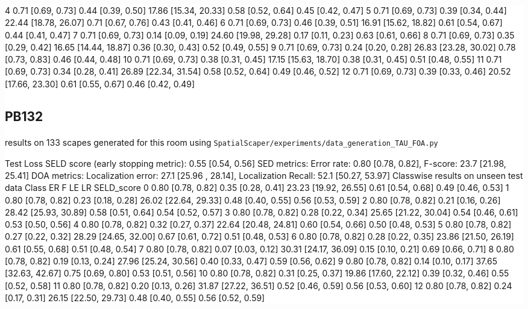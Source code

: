 4       0.71 [0.69, 0.73]       0.44 [0.39, 0.50]       17.86 [15.34, 20.33]    0.58 [0.52, 0.64]   0.45 [0.42, 0.47]
5       0.71 [0.69, 0.73]       0.39 [0.34, 0.44]       22.44 [18.78, 26.07]    0.71 [0.67, 0.76]   0.43 [0.41, 0.46]
6       0.71 [0.69, 0.73]       0.46 [0.39, 0.51]       16.91 [15.62, 18.82]    0.61 [0.54, 0.67]   0.44 [0.41, 0.47]
7       0.71 [0.69, 0.73]       0.14 [0.09, 0.19]       24.60 [19.98, 29.28]    0.17 [0.11, 0.23]   0.63 [0.61, 0.66]
8       0.71 [0.69, 0.73]       0.35 [0.29, 0.42]       16.65 [14.44, 18.87]    0.36 [0.30, 0.43]   0.52 [0.49, 0.55]
9       0.71 [0.69, 0.73]       0.24 [0.20, 0.28]       26.83 [23.28, 30.02]    0.78 [0.73, 0.83]   0.46 [0.44, 0.48]
10      0.71 [0.69, 0.73]       0.38 [0.31, 0.45]       17.15 [15.63, 18.70]    0.38 [0.31, 0.45]   0.51 [0.48, 0.55]
11      0.71 [0.69, 0.73]       0.34 [0.28, 0.41]       26.89 [22.34, 31.54]    0.58 [0.52, 0.64]   0.49 [0.46, 0.52]
12      0.71 [0.69, 0.73]       0.39 [0.33, 0.46]       20.52 [17.66, 23.30]    0.61 [0.55, 0.67]   0.46 [0.42, 0.49]

## PB132
results on 133 scapes generated for this room using `SpatialScaper/experiments/data_generation_TAU_FOA.py`

Test Loss
SELD score (early stopping metric): 0.55 [0.54, 0.56]
SED metrics: Error rate: 0.80 [0.78, 0.82], F-score: 23.7 [21.98, 25.41]
DOA metrics: Localization error: 27.1 [25.96 , 28.14], Localization Recall: 52.1 [50.27, 53.97]
Classwise results on unseen test data
Class   ER      F       LE      LR      SELD_score
0       0.80 [0.78, 0.82]       0.35 [0.28, 0.41]       23.23 [19.92, 26.55]    0.61 [0.54, 0.68]   0.49 [0.46, 0.53]
1       0.80 [0.78, 0.82]       0.23 [0.18, 0.28]       26.02 [22.64, 29.33]    0.48 [0.40, 0.55]   0.56 [0.53, 0.59]
2       0.80 [0.78, 0.82]       0.21 [0.16, 0.26]       28.42 [25.93, 30.89]    0.58 [0.51, 0.64]   0.54 [0.52, 0.57]
3       0.80 [0.78, 0.82]       0.28 [0.22, 0.34]       25.65 [21.22, 30.04]    0.54 [0.46, 0.61]   0.53 [0.50, 0.56]
4       0.80 [0.78, 0.82]       0.32 [0.27, 0.37]       22.64 [20.48, 24.81]    0.60 [0.54, 0.66]   0.50 [0.48, 0.53]
5       0.80 [0.78, 0.82]       0.27 [0.22, 0.32]       28.29 [24.65, 32.00]    0.67 [0.61, 0.72]   0.51 [0.48, 0.53]
6       0.80 [0.78, 0.82]       0.28 [0.22, 0.35]       23.86 [21.50, 26.19]    0.61 [0.55, 0.68]   0.51 [0.48, 0.54]
7       0.80 [0.78, 0.82]       0.07 [0.03, 0.12]       30.31 [24.17, 36.09]    0.15 [0.10, 0.21]   0.69 [0.66, 0.71]
8       0.80 [0.78, 0.82]       0.19 [0.13, 0.24]       27.96 [25.24, 30.56]    0.40 [0.33, 0.47]   0.59 [0.56, 0.62]
9       0.80 [0.78, 0.82]       0.14 [0.10, 0.17]       37.65 [32.63, 42.67]    0.75 [0.69, 0.80]   0.53 [0.51, 0.56]
10      0.80 [0.78, 0.82]       0.31 [0.25, 0.37]       19.86 [17.60, 22.12]    0.39 [0.32, 0.46]   0.55 [0.52, 0.58]
11      0.80 [0.78, 0.82]       0.20 [0.13, 0.26]       31.87 [27.22, 36.51]    0.52 [0.46, 0.59]   0.56 [0.53, 0.60]
12      0.80 [0.78, 0.82]       0.24 [0.17, 0.31]       26.15 [22.50, 29.73]    0.48 [0.40, 0.55]   0.56 [0.52, 0.59]
